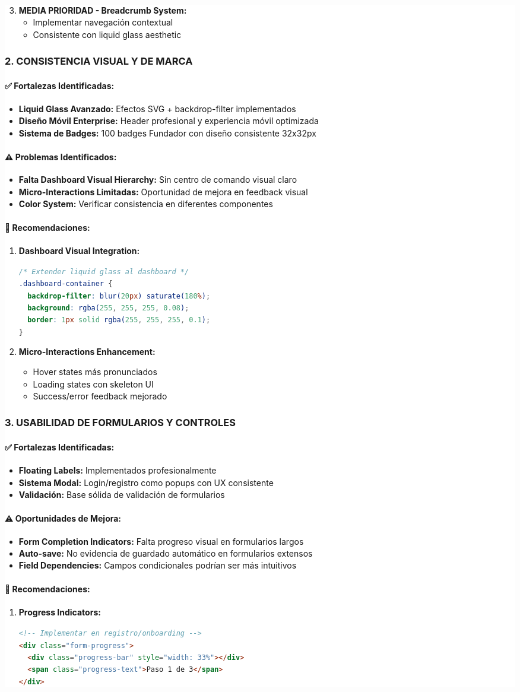 3. **MEDIA PRIORIDAD - Breadcrumb System:**
   - Implementar navegación contextual
   - Consistente con liquid glass aesthetic

### 2. CONSISTENCIA VISUAL Y DE MARCA

#### ✅ **Fortalezas Identificadas:**
- **Liquid Glass Avanzado:** Efectos SVG + backdrop-filter implementados
- **Diseño Móvil Enterprise:** Header profesional y experiencia móvil optimizada
- **Sistema de Badges:** 100 badges Fundador con diseño consistente 32x32px

#### ⚠️ **Problemas Identificados:**
- **Falta Dashboard Visual Hierarchy:** Sin centro de comando visual claro
- **Micro-Interactions Limitadas:** Oportunidad de mejora en feedback visual
- **Color System:** Verificar consistencia en diferentes componentes

#### 🎯 **Recomendaciones:**
1. **Dashboard Visual Integration:**
   ```css
   /* Extender liquid glass al dashboard */
   .dashboard-container {
     backdrop-filter: blur(20px) saturate(180%);
     background: rgba(255, 255, 255, 0.08);
     border: 1px solid rgba(255, 255, 255, 0.1);
   }
   ```

2. **Micro-Interactions Enhancement:**
   - Hover states más pronunciados
   - Loading states con skeleton UI
   - Success/error feedback mejorado

### 3. USABILIDAD DE FORMULARIOS Y CONTROLES

#### ✅ **Fortalezas Identificadas:**
- **Floating Labels:** Implementados profesionalmente
- **Sistema Modal:** Login/registro como popups con UX consistente
- **Validación:** Base sólida de validación de formularios

#### ⚠️ **Oportunidades de Mejora:**
- **Form Completion Indicators:** Falta progreso visual en formularios largos
- **Auto-save:** No evidencia de guardado automático en formularios extensos
- **Field Dependencies:** Campos condicionales podrían ser más intuitivos

#### 🎯 **Recomendaciones:**
1. **Progress Indicators:**
   ```html
   <!-- Implementar en registro/onboarding -->
   <div class="form-progress">
     <div class="progress-bar" style="width: 33%"></div>
     <span class="progress-text">Paso 1 de 3</span>
   </div>
   ```
